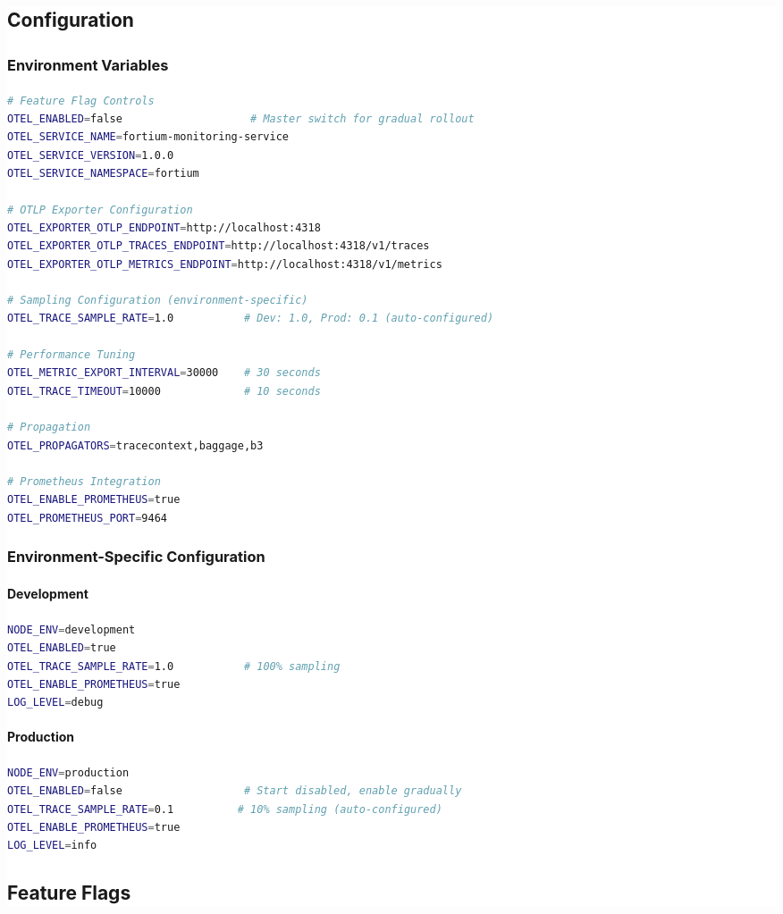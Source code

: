 ## Configuration

### Environment Variables

```bash
# Feature Flag Controls
OTEL_ENABLED=false                    # Master switch for gradual rollout
OTEL_SERVICE_NAME=fortium-monitoring-service
OTEL_SERVICE_VERSION=1.0.0
OTEL_SERVICE_NAMESPACE=fortium

# OTLP Exporter Configuration
OTEL_EXPORTER_OTLP_ENDPOINT=http://localhost:4318
OTEL_EXPORTER_OTLP_TRACES_ENDPOINT=http://localhost:4318/v1/traces
OTEL_EXPORTER_OTLP_METRICS_ENDPOINT=http://localhost:4318/v1/metrics

# Sampling Configuration (environment-specific)
OTEL_TRACE_SAMPLE_RATE=1.0           # Dev: 1.0, Prod: 0.1 (auto-configured)

# Performance Tuning
OTEL_METRIC_EXPORT_INTERVAL=30000    # 30 seconds
OTEL_TRACE_TIMEOUT=10000             # 10 seconds

# Propagation
OTEL_PROPAGATORS=tracecontext,baggage,b3

# Prometheus Integration
OTEL_ENABLE_PROMETHEUS=true
OTEL_PROMETHEUS_PORT=9464
```

### Environment-Specific Configuration

#### Development
```bash
NODE_ENV=development
OTEL_ENABLED=true
OTEL_TRACE_SAMPLE_RATE=1.0           # 100% sampling
OTEL_ENABLE_PROMETHEUS=true
LOG_LEVEL=debug
```

#### Production
```bash
NODE_ENV=production
OTEL_ENABLED=false                   # Start disabled, enable gradually
OTEL_TRACE_SAMPLE_RATE=0.1          # 10% sampling (auto-configured)
OTEL_ENABLE_PROMETHEUS=true
LOG_LEVEL=info
```

## Feature Flags
